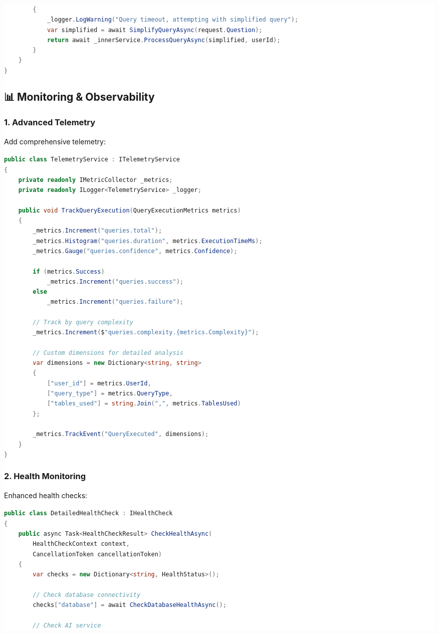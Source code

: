 ```csharp
        {
            _logger.LogWarning("Query timeout, attempting with simplified query");
            var simplified = await SimplifyQueryAsync(request.Question);
            return await _innerService.ProcessQueryAsync(simplified, userId);
        }
    }
}
```

## 📊 Monitoring & Observability

### 1. **Advanced Telemetry**
Add comprehensive telemetry:

```csharp
public class TelemetryService : ITelemetryService
{
    private readonly IMetricCollector _metrics;
    private readonly ILogger<TelemetryService> _logger;
    
    public void TrackQueryExecution(QueryExecutionMetrics metrics)
    {
        _metrics.Increment("queries.total");
        _metrics.Histogram("queries.duration", metrics.ExecutionTimeMs);
        _metrics.Gauge("queries.confidence", metrics.Confidence);
        
        if (metrics.Success)
            _metrics.Increment("queries.success");
        else
            _metrics.Increment("queries.failure");
        
        // Track by query complexity
        _metrics.Increment($"queries.complexity.{metrics.Complexity}");
        
        // Custom dimensions for detailed analysis
        var dimensions = new Dictionary<string, string>
        {
            ["user_id"] = metrics.UserId,
            ["query_type"] = metrics.QueryType,
            ["tables_used"] = string.Join(",", metrics.TablesUsed)
        };
        
        _metrics.TrackEvent("QueryExecuted", dimensions);
    }
}
```

### 2. **Health Monitoring**
Enhanced health checks:

```csharp
public class DetailedHealthCheck : IHealthCheck
{
    public async Task<HealthCheckResult> CheckHealthAsync(
        HealthCheckContext context, 
        CancellationToken cancellationToken)
    {
        var checks = new Dictionary<string, HealthStatus>();
        
        // Check database connectivity
        checks["database"] = await CheckDatabaseHealthAsync();
        
        // Check AI service
```